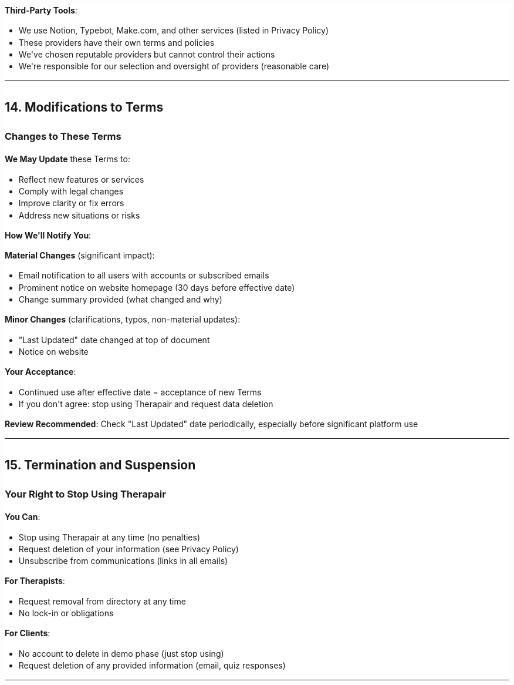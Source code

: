 **Third-Party Tools**:
- We use Notion, Typebot, Make.com, and other services (listed in Privacy Policy)
- These providers have their own terms and policies
- We've chosen reputable providers but cannot control their actions
- We're responsible for our selection and oversight of providers (reasonable care)

---

## 14. Modifications to Terms

### Changes to These Terms

**We May Update** these Terms to:
- Reflect new features or services
- Comply with legal changes
- Improve clarity or fix errors
- Address new situations or risks

**How We'll Notify You**:

**Material Changes** (significant impact):
- Email notification to all users with accounts or subscribed emails
- Prominent notice on website homepage (30 days before effective date)
- Change summary provided (what changed and why)

**Minor Changes** (clarifications, typos, non-material updates):
- "Last Updated" date changed at top of document
- Notice on website

**Your Acceptance**:
- Continued use after effective date = acceptance of new Terms
- If you don't agree: stop using Therapair and request data deletion

**Review Recommended**: Check "Last Updated" date periodically, especially before significant platform use

---

## 15. Termination and Suspension

### Your Right to Stop Using Therapair

**You Can**:
- Stop using Therapair at any time (no penalties)
- Request deletion of your information (see Privacy Policy)
- Unsubscribe from communications (links in all emails)

**For Therapists**:
- Request removal from directory at any time
- No lock-in or obligations

**For Clients**:
- No account to delete in demo phase (just stop using)
- Request deletion of any provided information (email, quiz responses)

---